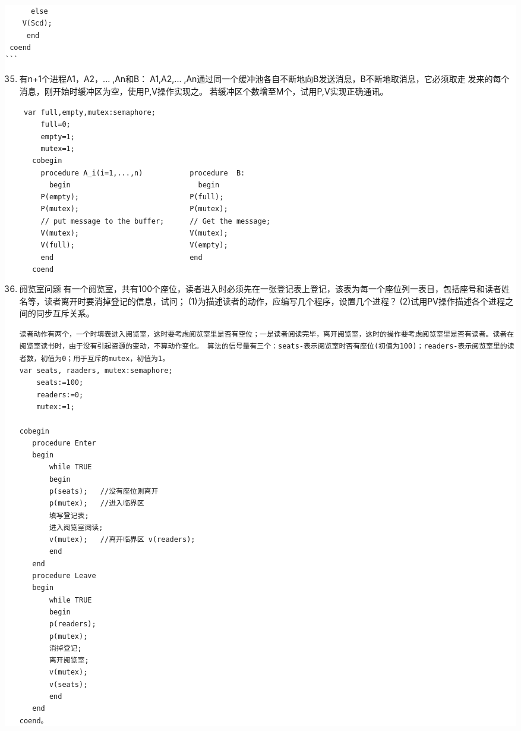 	      else
		V(Scd);
	     end
	 coend
	```

35. 有n+1个进程A1，A2，... ,An和B：
A1,A2,... ,An通过同一个缓冲池各自不断地向B发送消息，B不断地取消息，它必须取走 发来的每个消息，刚开始时缓冲区为空，使用P,V操作实现之。
若缓冲区个数增至M个，试用P,V实现正确通讯。
	```
	 var full,empty,mutex:semaphore;
	     full=0;
	     empty=1;
	     mutex=1;
	   cobegin
	     procedure A_i(i=1,...,n)           procedure  B:
	       begin                              begin
		 P(empty);                          P(full);
		 P(mutex);                          P(mutex);
		 // put message to the buffer;      // Get the message;
		 V(mutex);                          V(mutex);
		 V(full);                           V(empty);
	     end                                end
	   coend
	```

36. 阅览室问题
有一个阅览室，共有100个座位，读者进入时必须先在一张登记表上登记，该表为每一个座位列一表目，包括座号和读者姓名等，读者离开时要消掉登记的信息，试问；
(1)为描述读者的动作，应编写几个程序，设置几个进程？
(2)试用PV操作描述各个进程之间的同步互斥关系。
	```
	读者动作有两个，一个时填表进入阅览室，这时要考虑阅览室里是否有空位；一是读者阅读完毕，离开阅览室，这时的操作要考虑阅览室里是否有读者。读者在阅览室读书时，由于没有引起资源的变动，不算动作变化。 算法的信号量有三个：seats-表示阅览室时否有座位(初值为100)；readers-表示阅览室里的读者数，初值为0；用于互斥的mutex，初值为1。
	var seats, raaders, mutex:semaphore;
	    seats:=100;
	    readers:=0;
	    mutex:=1;

	cobegin
	   procedure Enter
	   begin
	       while TRUE
	       begin
		   p(seats);   //没有座位则离开
		   p(mutex);   //进入临界区
		   填写登记表;
		   进入阅览室阅读;
		   v(mutex);   //离开临界区 v(readers);
	       end
	   end
	   procedure Leave
	   begin
	       while TRUE
	       begin
		   p(readers);
		   p(mutex);
		   消掉登记;
		   离开阅览室;
		   v(mutex); 
		   v(seats); 
	       end
	   end
	coend。
	```
